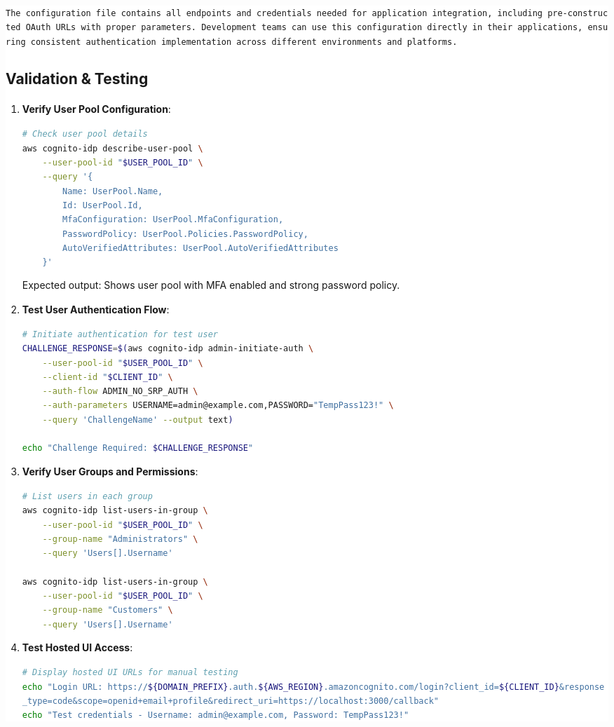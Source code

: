    The configuration file contains all endpoints and credentials needed for application integration, including pre-constructed OAuth URLs with proper parameters. Development teams can use this configuration directly in their applications, ensuring consistent authentication implementation across different environments and platforms.

## Validation & Testing

1. **Verify User Pool Configuration**:

   ```bash
   # Check user pool details
   aws cognito-idp describe-user-pool \
       --user-pool-id "$USER_POOL_ID" \
       --query '{
           Name: UserPool.Name,
           Id: UserPool.Id,
           MfaConfiguration: UserPool.MfaConfiguration,
           PasswordPolicy: UserPool.Policies.PasswordPolicy,
           AutoVerifiedAttributes: UserPool.AutoVerifiedAttributes
       }'
   ```

   Expected output: Shows user pool with MFA enabled and strong password policy.

2. **Test User Authentication Flow**:

   ```bash
   # Initiate authentication for test user
   CHALLENGE_RESPONSE=$(aws cognito-idp admin-initiate-auth \
       --user-pool-id "$USER_POOL_ID" \
       --client-id "$CLIENT_ID" \
       --auth-flow ADMIN_NO_SRP_AUTH \
       --auth-parameters USERNAME=admin@example.com,PASSWORD="TempPass123!" \
       --query 'ChallengeName' --output text)
   
   echo "Challenge Required: $CHALLENGE_RESPONSE"
   ```

3. **Verify User Groups and Permissions**:

   ```bash
   # List users in each group
   aws cognito-idp list-users-in-group \
       --user-pool-id "$USER_POOL_ID" \
       --group-name "Administrators" \
       --query 'Users[].Username'
   
   aws cognito-idp list-users-in-group \
       --user-pool-id "$USER_POOL_ID" \
       --group-name "Customers" \
       --query 'Users[].Username'
   ```

4. **Test Hosted UI Access**:

   ```bash
   # Display hosted UI URLs for manual testing
   echo "Login URL: https://${DOMAIN_PREFIX}.auth.${AWS_REGION}.amazoncognito.com/login?client_id=${CLIENT_ID}&response_type=code&scope=openid+email+profile&redirect_uri=https://localhost:3000/callback"
   echo "Test credentials - Username: admin@example.com, Password: TempPass123!"
   ```
